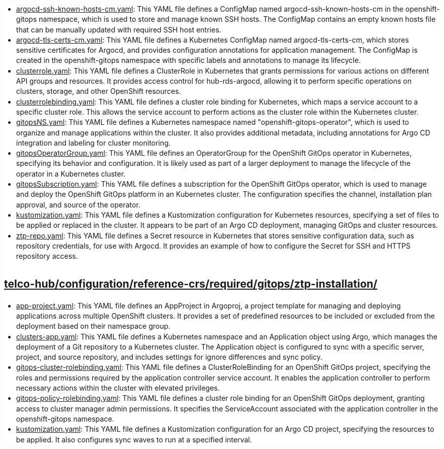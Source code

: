 - [argocd-ssh-known-hosts-cm.yaml](../telco-hub/configuration/reference-crs/required/gitops/argocd-ssh-known-hosts-cm.yaml): This YAML file defines a ConfigMap named argocd-ssh-known-hosts-cm in the openshift-gitops namespace, which is used to store and manage known SSH hosts. The ConfigMap contains an empty known hosts file that can be manually updated with required SSH host entries.
- [argocd-tls-certs-cm.yaml](../telco-hub/configuration/reference-crs/required/gitops/argocd-tls-certs-cm.yaml): This YAML file defines a Kubernetes ConfigMap named argocd-tls-certs-cm, which stores sensitive certificates for Argocd, and provides configuration annotations for application management. The ConfigMap is created in the openshift-gitops namespace with specific labels and annotations to manage its lifecycle.
- [clusterrole.yaml](../telco-hub/configuration/reference-crs/required/gitops/clusterrole.yaml): This YAML file defines a ClusterRole in Kubernetes that grants permissions for various actions on different API groups and resources. It provides access control for hub-rds-argocd, allowing it to perform specific operations on clusters, storage, and other OpenShift resources.
- [clusterrolebinding.yaml](../telco-hub/configuration/reference-crs/required/gitops/clusterrolebinding.yaml): This YAML file defines a cluster role binding for Kubernetes, which maps a service account to a specific cluster role. This allows the service account to perform actions as the cluster role within the Kubernetes cluster.
- [gitopsNS.yaml](../telco-hub/configuration/reference-crs/required/gitops/gitopsNS.yaml): This YAML file defines a Kubernetes namespace named "openshift-gitops-operator", which is used to organize and manage applications within the cluster. It also provides additional metadata, including annotations for Argo CD integration and labeling for cluster monitoring.
- [gitopsOperatorGroup.yaml](../telco-hub/configuration/reference-crs/required/gitops/gitopsOperatorGroup.yaml): This YAML file defines an OperatorGroup for the OpenShift GitOps operator in Kubernetes, specifying its behavior and configuration. It is likely used as part of a larger deployment to manage the lifecycle of the operator in a Kubernetes cluster.
- [gitopsSubscription.yaml](../telco-hub/configuration/reference-crs/required/gitops/gitopsSubscription.yaml): This YAML file defines a subscription for the OpenShift GitOps operator, which is used to manage and deploy the OpenShift GitOps platform in an Kubernetes cluster. The configuration specifies the channel, installation plan approval, and source of the operator.
- [kustomization.yaml](../telco-hub/configuration/reference-crs/required/gitops/kustomization.yaml): This YAML file defines a Kustomization configuration for Kubernetes resources, specifying a set of files to be applied or replaced in the cluster. It appears to be part of an Argo CD deployment, managing GitOps and cluster resources.
- [ztp-repo.yaml](../telco-hub/configuration/reference-crs/required/gitops/ztp-repo.yaml): This YAML file defines a Secret resource in Kubernetes that stores sensitive configuration data, such as repository credentials, for use with Argocd. It provides an example of how to configure the Secret for SSH and HTTPS repository access.

## [telco-hub/configuration/reference-crs/required/gitops/ztp-installation/](../telco-hub/configuration/reference-crs/required/gitops/ztp-installation/)
- [app-project.yaml](../telco-hub/configuration/reference-crs/required/gitops/ztp-installation/app-project.yaml): This YAML file defines an AppProject in Argoproj, a project template for managing and deploying applications across multiple OpenShift clusters. It provides a set of predefined resources to be included or excluded from the deployment based on their namespace group.
- [clusters-app.yaml](../telco-hub/configuration/reference-crs/required/gitops/ztp-installation/clusters-app.yaml): This YAML file defines a Kubernetes namespace and an Application object using Argo, which manages the deployment of a Git repository to a Kubernetes cluster. The Application object is configured to sync with a specific server, project, and source repository, and includes settings for ignore differences and sync policy.
- [gitops-cluster-rolebinding.yaml](../telco-hub/configuration/reference-crs/required/gitops/ztp-installation/gitops-cluster-rolebinding.yaml): This YAML file defines a ClusterRoleBinding for an OpenShift GitOps project, specifying the roles and permissions required by the application controller service account. It enables the application controller to perform necessary actions within the cluster with elevated privileges.
- [gitops-policy-rolebinding.yaml](../telco-hub/configuration/reference-crs/required/gitops/ztp-installation/gitops-policy-rolebinding.yaml): This YAML file defines a cluster role binding for an OpenShift GitOps deployment, granting access to cluster manager admin permissions. It specifies the ServiceAccount associated with the application controller in the openshift-gitops namespace.
- [kustomization.yaml](../telco-hub/configuration/reference-crs/required/gitops/ztp-installation/kustomization.yaml): This YAML file defines a Kustomization configuration for an Argo CD project, specifying the resources to be applied. It also configures sync waves to run at a specified interval.